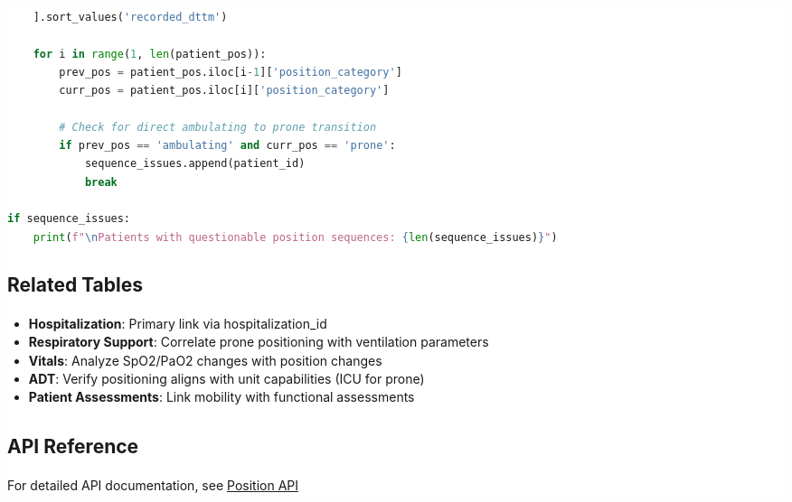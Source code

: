 ```python
    ].sort_values('recorded_dttm')
    
    for i in range(1, len(patient_pos)):
        prev_pos = patient_pos.iloc[i-1]['position_category']
        curr_pos = patient_pos.iloc[i]['position_category']
        
        # Check for direct ambulating to prone transition
        if prev_pos == 'ambulating' and curr_pos == 'prone':
            sequence_issues.append(patient_id)
            break

if sequence_issues:
    print(f"\nPatients with questionable position sequences: {len(sequence_issues)}")
```

## Related Tables

- **Hospitalization**: Primary link via hospitalization_id
- **Respiratory Support**: Correlate prone positioning with ventilation parameters
- **Vitals**: Analyze SpO2/PaO2 changes with position changes
- **ADT**: Verify positioning aligns with unit capabilities (ICU for prone)
- **Patient Assessments**: Link mobility with functional assessments

## API Reference

For detailed API documentation, see [Position API](../../api/tables.md#position)